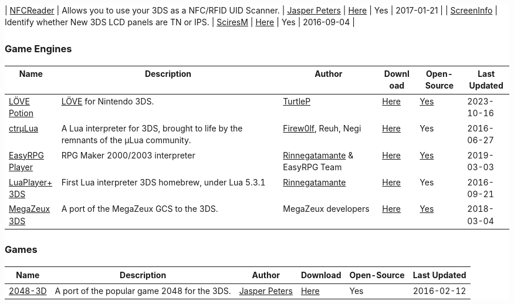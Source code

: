 | [NFCReader](https://github.com/MrJPGames/NFCReader)                                | Allows you to use your 3DS as a NFC/RFID UID Scanner.                                                                                                                                                                                                                                                                           | [Jasper Peters](User:MrJPGames "wikilink")                           | [Here](https://github.com/MrJPGames/NFCReader/releases)               | Yes         | 2017-01-21   |
| [ScreenInfo](https://github.com/SciresM/ScreenInfo)                                | Identify whether New 3DS LCD panels are TN or IPS.                                                                                                                                                                                                                                                                              | [SciresM](User:SciresM "wikilink")                                   | [Here](https://github.com/SciresM/ScreenInfo/releases)                | Yes         | 2016-09-04   |

### Game Engines

| Name                                                                        | Description                                                                       | Author                                                          | Download                                                   | Open-Source                                   | Last Updated |
|-----------------------------------------------------------------------------|-----------------------------------------------------------------------------------|-----------------------------------------------------------------|------------------------------------------------------------|-----------------------------------------------|--------------|
| [LÖVE Potion](https://github.com/lovebrew/LovePotion)                       | [LÖVE](https://love2d.org/) for Nintendo 3DS.                                     | [TurtleP](User:TurtleP "wikilink")                              | [Here](https://github.com/lovebrew/LovePotion/releases)    | [Yes](https://github.com/lovebrew/LovePotion) | 2023-10-16   |
| [ctrµLua](https://ctrulua.github.io/)                                       | A Lua interpreter for 3DS, brought to life by the remnants of the µLua community. | [Firew0lf](User:Firew0lf "wikilink"), Reuh, Negi                | [Here](https://github.com/ctruLua/ctruLua/releases)        | Yes                                           | 2016-06-27   |
| [EasyRPG Player](https://blog.easyrpg.org/2016/05/player-for-nintendo-3ds/) | RPG Maker 2000/2003 interpreter                                                   | [Rinnegatamante](User:Rinnegatamante "wikilink") & EasyRPG Team | [Here](https://easyrpg.org/player/downloads/)              | [Yes](https://github.com/EasyRPG/Player)      | 2019-03-03   |
| [LuaPlayer+ 3DS](https://github.com/Rinnegatamante/lpp-3ds)                 | First Lua interpreter 3DS homebrew, under Lua 5.3.1                               | [Rinnegatamante](User:Rinnegatamante "wikilink")                | [Here](https://github.com/Rinnegatamante/lpp-3ds/releases) | Yes                                           | 2016-09-21   |
| [MegaZeux 3DS](http://vault.digitalmzx.net)                                 | A port of the MegaZeux GCS to the 3DS.                                            | MegaZeux developers                                             | [Here](http://vault.digitalmzx.net)                        | [Yes](https://github.com/AliceLR/megazeux)    | 2018-03-04   |

### Games

| Name                                                                      | Description                                                                                                                                                                                                                                                                                                 | Author                                           | Download                                                                                                                                  | Open-Source                                                                                     | Last Updated |
|---------------------------------------------------------------------------|-------------------------------------------------------------------------------------------------------------------------------------------------------------------------------------------------------------------------------------------------------------------------------------------------------------|--------------------------------------------------|-------------------------------------------------------------------------------------------------------------------------------------------|-------------------------------------------------------------------------------------------------|--------------|
| [2048-3D](https://github.com/MrJPGames/2048-3D)                           | A port of the popular game 2048 for the 3DS.                                                                                                                                                                                                                                                                | [Jasper Peters](User:MrJPGames "wikilink")       | [Here](https://github.com/MrJPGames/2048-3D/releases)                                                                                     | Yes                                                                                             | 2016-02-12   |